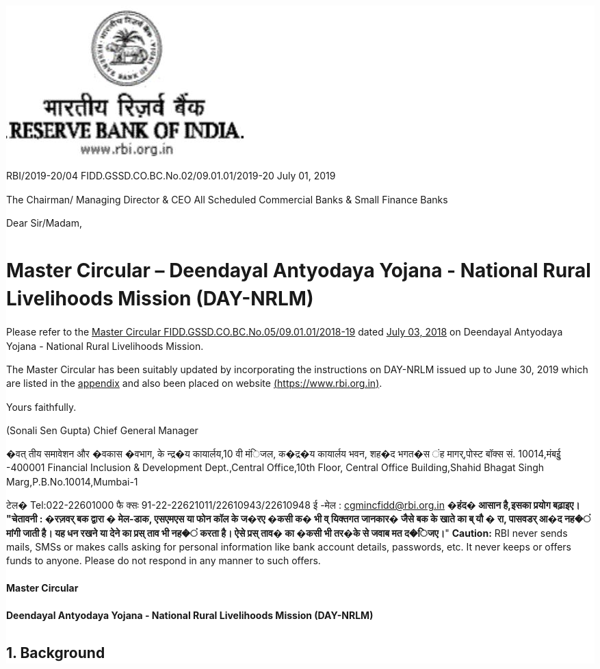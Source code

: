 ![](_page_0_Picture_0.jpeg)

RBI/2019-20/04 FIDD.GSSD.CO.BC.No.02/09.01.01/2019-20 July 01, 2019

The Chairman/ Managing Director & CEO All Scheduled Commercial Banks & Small Finance Banks

Dear Sir/Madam,

# **Master Circular – Deendayal Antyodaya Yojana - National Rural Livelihoods Mission (DAY-NRLM)**

Please refer to the [Master Circular FIDD.GSSD.CO.BC.No.05/09.01.01/2018-19](https://rbi.org.in/Scripts/BS_ViewMasCirculardetails.aspx?id=11324) dated [July 03, 2018](https://rbi.org.in/Scripts/BS_ViewMasCirculardetails.aspx?id=11324) on Deendayal Antyodaya Yojana - National Rural Livelihoods Mission.

The Master Circular has been suitably updated by incorporating the instructions on DAY-NRLM issued up to June 30, 2019 which are listed in the [appendix](#page-26-0) and also been placed on website [(https://www.rbi.org.in)](https://www.rbi.org.in/).

Yours faithfully.

(Sonali Sen Gupta) Chief General Manager

�वत् तीय समावेशन और �वकास �वभाग, के न्द्र�य कायार्लय,10 वी मंिजल, क�द्र�य कायार्लय भवन, शह�द भगत�स ंह मागर्,पोस्ट बॉक्स सं. 10014,मंबईु -400001 Financial Inclusion & Development Dept.,Central Office,10th Floor, Central Office Building,Shahid Bhagat Singh Marg,P.B.No.10014,Mumbai-1

टेल� Tel:022-22601000 फै क्सः 91-22-22621011/22610943/22610948 ई -मेल : [cgmincfidd@rbi.org.in](mailto:cgmincfidd@rbi.org.in) **�हंद� आसान है,इसका प्रयोग बढ़ाइए। "चेतावनी : �रज़वर् बक द्वारा � मेल-डाक, एसएमएस या फोन कॉल के ज�रए �कसी क� भी व् यिक्तगत जानकार� जैसे बक के खाते का ब् यौ � रा, पासवडर् आ�द नह�ं मांगी जाती है। यह धन रखने या देने का प्रस् ताव भी नह�ं करता है। ऐसे प्रस् ताव� का �कसी भी तर�के से जवाब मत द�िजए।**" **Caution:** RBI never sends mails, SMSs or makes calls asking for personal information like bank account details, passwords, etc. It never keeps or offers funds to anyone. Please do not respond in any manner to such offers.

#### **Master Circular**

#### **Deendayal Antyodaya Yojana - National Rural Livelihoods Mission (DAY-NRLM)**

## **1. Background**
